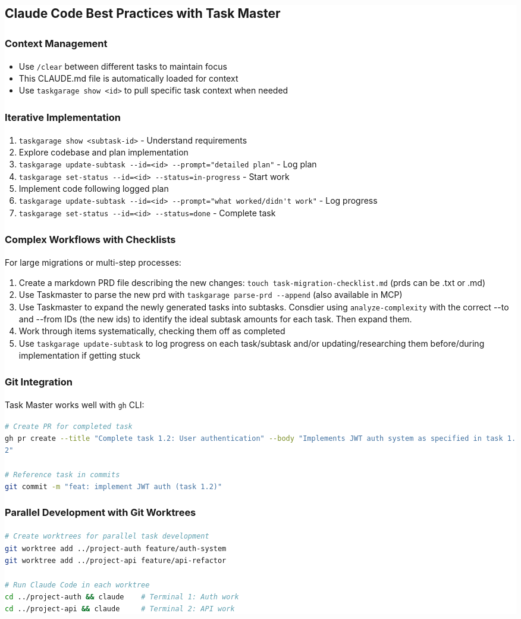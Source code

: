 ## Claude Code Best Practices with Task Master

### Context Management

- Use `/clear` between different tasks to maintain focus
- This CLAUDE.md file is automatically loaded for context
- Use `taskgarage show <id>` to pull specific task context when needed

### Iterative Implementation

1. `taskgarage show <subtask-id>` - Understand requirements
2. Explore codebase and plan implementation
3. `taskgarage update-subtask --id=<id> --prompt="detailed plan"` - Log plan
4. `taskgarage set-status --id=<id> --status=in-progress` - Start work
5. Implement code following logged plan
6. `taskgarage update-subtask --id=<id> --prompt="what worked/didn't work"` - Log progress
7. `taskgarage set-status --id=<id> --status=done` - Complete task

### Complex Workflows with Checklists

For large migrations or multi-step processes:

1. Create a markdown PRD file describing the new changes: `touch task-migration-checklist.md` (prds can be .txt or .md)
2. Use Taskmaster to parse the new prd with `taskgarage parse-prd --append` (also available in MCP)
3. Use Taskmaster to expand the newly generated tasks into subtasks. Consdier using `analyze-complexity` with the correct --to and --from IDs (the new ids) to identify the ideal subtask amounts for each task. Then expand them.
4. Work through items systematically, checking them off as completed
5. Use `taskgarage update-subtask` to log progress on each task/subtask and/or updating/researching them before/during implementation if getting stuck

### Git Integration

Task Master works well with `gh` CLI:

```bash
# Create PR for completed task
gh pr create --title "Complete task 1.2: User authentication" --body "Implements JWT auth system as specified in task 1.2"

# Reference task in commits
git commit -m "feat: implement JWT auth (task 1.2)"
```

### Parallel Development with Git Worktrees

```bash
# Create worktrees for parallel task development
git worktree add ../project-auth feature/auth-system
git worktree add ../project-api feature/api-refactor

# Run Claude Code in each worktree
cd ../project-auth && claude    # Terminal 1: Auth work
cd ../project-api && claude     # Terminal 2: API work
```

